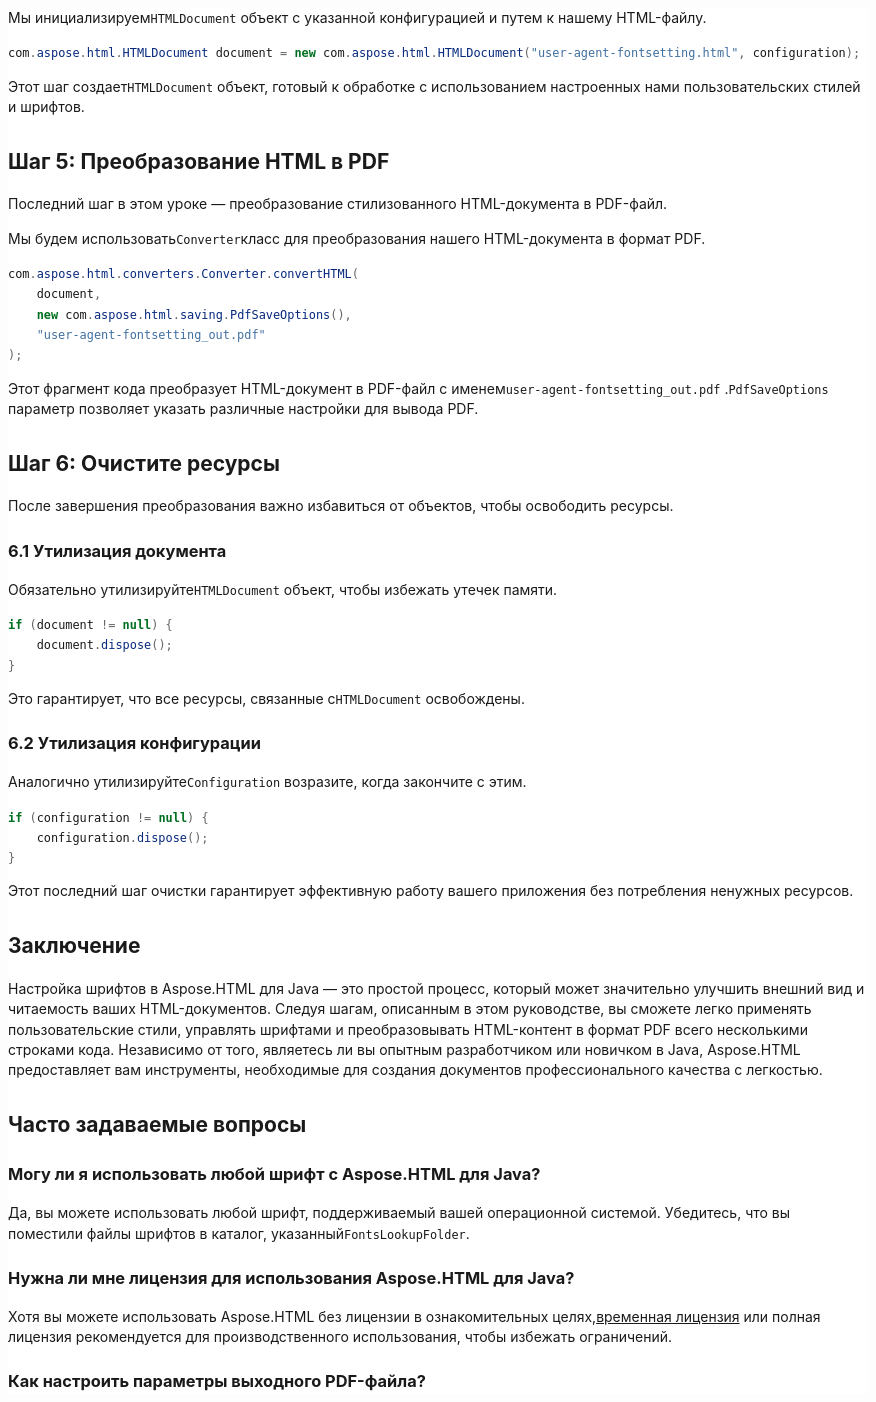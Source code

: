 Мы инициализируем`HTMLDocument` объект с указанной конфигурацией и путем к нашему HTML-файлу.
```java
com.aspose.html.HTMLDocument document = new com.aspose.html.HTMLDocument("user-agent-fontsetting.html", configuration);
```
 Этот шаг создает`HTMLDocument` объект, готовый к обработке с использованием настроенных нами пользовательских стилей и шрифтов.
## Шаг 5: Преобразование HTML в PDF
Последний шаг в этом уроке — преобразование стилизованного HTML-документа в PDF-файл.

 Мы будем использовать`Converter`класс для преобразования нашего HTML-документа в формат PDF.
```java
com.aspose.html.converters.Converter.convertHTML(
    document,
    new com.aspose.html.saving.PdfSaveOptions(),
    "user-agent-fontsetting_out.pdf"
);
```
 Этот фрагмент кода преобразует HTML-документ в PDF-файл с именем`user-agent-fontsetting_out.pdf` .`PdfSaveOptions` параметр позволяет указать различные настройки для вывода PDF.
## Шаг 6: Очистите ресурсы
После завершения преобразования важно избавиться от объектов, чтобы освободить ресурсы.
### 6.1 Утилизация документа
 Обязательно утилизируйте`HTMLDocument` объект, чтобы избежать утечек памяти.
```java
if (document != null) {
    document.dispose();
}
```
 Это гарантирует, что все ресурсы, связанные с`HTMLDocument` освобождены.
### 6.2 Утилизация конфигурации
 Аналогично утилизируйте`Configuration` возразите, когда закончите с этим.
```java
if (configuration != null) {
    configuration.dispose();
}
```
Этот последний шаг очистки гарантирует эффективную работу вашего приложения без потребления ненужных ресурсов.

## Заключение
Настройка шрифтов в Aspose.HTML для Java — это простой процесс, который может значительно улучшить внешний вид и читаемость ваших HTML-документов. Следуя шагам, описанным в этом руководстве, вы сможете легко применять пользовательские стили, управлять шрифтами и преобразовывать HTML-контент в формат PDF всего несколькими строками кода. Независимо от того, являетесь ли вы опытным разработчиком или новичком в Java, Aspose.HTML предоставляет вам инструменты, необходимые для создания документов профессионального качества с легкостью.

## Часто задаваемые вопросы
### Могу ли я использовать любой шрифт с Aspose.HTML для Java?  
 Да, вы можете использовать любой шрифт, поддерживаемый вашей операционной системой. Убедитесь, что вы поместили файлы шрифтов в каталог, указанный`FontsLookupFolder`.
### Нужна ли мне лицензия для использования Aspose.HTML для Java?  
 Хотя вы можете использовать Aspose.HTML без лицензии в ознакомительных целях,[временная лицензия](https://purchase.aspose.com/temporary-license/) или полная лицензия рекомендуется для производственного использования, чтобы избежать ограничений.
### Как настроить параметры выходного PDF-файла?  
